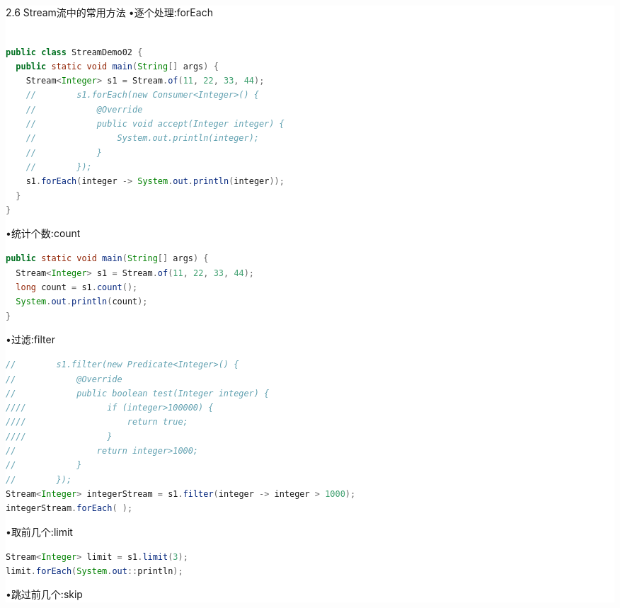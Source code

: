 2.6 Stream流中的常用方法
•逐个处理:forEach



```java

public class StreamDemo02 {
  public static void main(String[] args) {
    Stream<Integer> s1 = Stream.of(11, 22, 33, 44);
    //        s1.forEach(new Consumer<Integer>() {
    //            @Override
    //            public void accept(Integer integer) {
    //                System.out.println(integer);
    //            }
    //        });
    s1.forEach(integer -> System.out.println(integer));
  }
}
```

•统计个数:count

```java
public static void main(String[] args) {
  Stream<Integer> s1 = Stream.of(11, 22, 33, 44);
  long count = s1.count();
  System.out.println(count);
}
```

•过滤:filter

```java
//        s1.filter(new Predicate<Integer>() {
//            @Override
//            public boolean test(Integer integer) {
////                if (integer>100000) {
////                    return true;
////                }
//                return integer>1000;
//            }
//        });
Stream<Integer> integerStream = s1.filter(integer -> integer > 1000);
integerStream.forEach( );
```


•取前几个:limit

```java
Stream<Integer> limit = s1.limit(3);
limit.forEach(System.out::println);

```

•跳过前几个:skip
